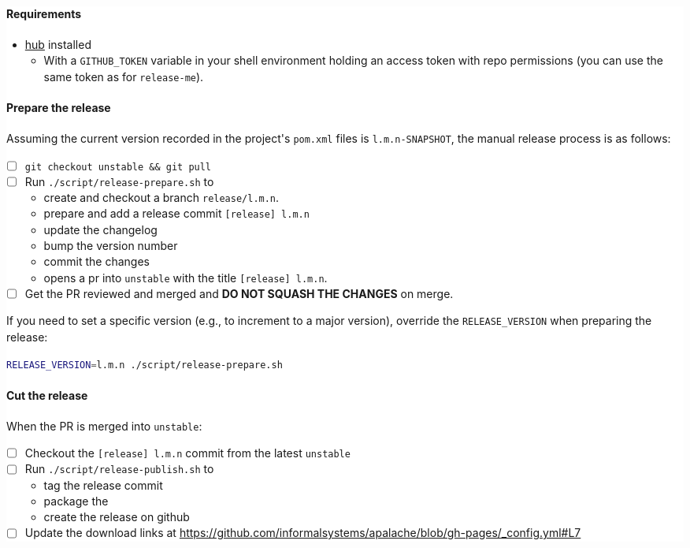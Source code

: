 #### Requirements

- [hub](https://github.com/github/hub) installed
  - With a `GITHUB_TOKEN` variable in your shell environment holding an access
    token with repo permissions (you can use the same token as for
    `release-me`).

#### Prepare the release

Assuming the current version recorded in the project's `pom.xml` files is
`l.m.n-SNAPSHOT`, the manual release process is as follows:

- [ ] `git checkout unstable && git pull`
- [ ] Run `./script/release-prepare.sh` to
  - create and checkout a branch `release/l.m.n`.
  - prepare and add a release commit `[release] l.m.n`
  - update the changelog
  - bump the version number
  - commit the changes
  - opens a pr into `unstable` with the title `[release] l.m.n`.
- [ ] Get the PR reviewed and merged and **DO NOT SQUASH THE CHANGES** on merge.

If you need to set a specific version (e.g., to increment to a major version),
override the `RELEASE_VERSION` when preparing the release:

```sh
RELEASE_VERSION=l.m.n ./script/release-prepare.sh
```

#### Cut the release

When the PR is merged into `unstable`:

- [ ] Checkout the `[release] l.m.n` commit from the latest `unstable`
- [ ] Run `./script/release-publish.sh` to
  - tag the release commit
  - package the
  - create the release on github
- [ ] Update the download links at https://github.com/informalsystems/apalache/blob/gh-pages/_config.yml#L7

[Github Issue]: https://github.com/informalsystems/apalache/issues
[rfc]: https://en.wikipedia.org/wiki/Request_for_Comments
[adr]: https://en.wikipedia.org/wiki/Architectural_decision
[draft pull request]: https://github.blog/2019-02-14-introducing-draft-pull-requests/


[TLA+]: https://lamport.azurewebsites.net/tla/tla.html
[help-wanted]: https://github.com/informalsystems/apalache/issues?q=is%3Aissue+is%3Aopen+label%3A%22help+wanted%22
[open a new issue]: https://github.com/informalsystems/apalache/issues/new/choose
[direnv]: https://direnv.net/
[doom-emacs]: https://github.com/hlissner/doom-emacs
[metals]: https://scalameta.org/metals/
[lsp-mode]: https://github.com/emacs-lsp/lsp-mode
[writeup]: https://siawyoung.com/blog/code/2020-02-06-installing-metals-emacs-doom
[./.github/workflows/prepare-release.yml]: ./.github/workflows/prepare-release.yml
[./.github/workflows/release.yml]: ./.github/workflows/prepare-release.yml
[github-ui]: https://github.com/informalsystems/apalache/actions?query=workflow%3A%22Prepare+Release%22